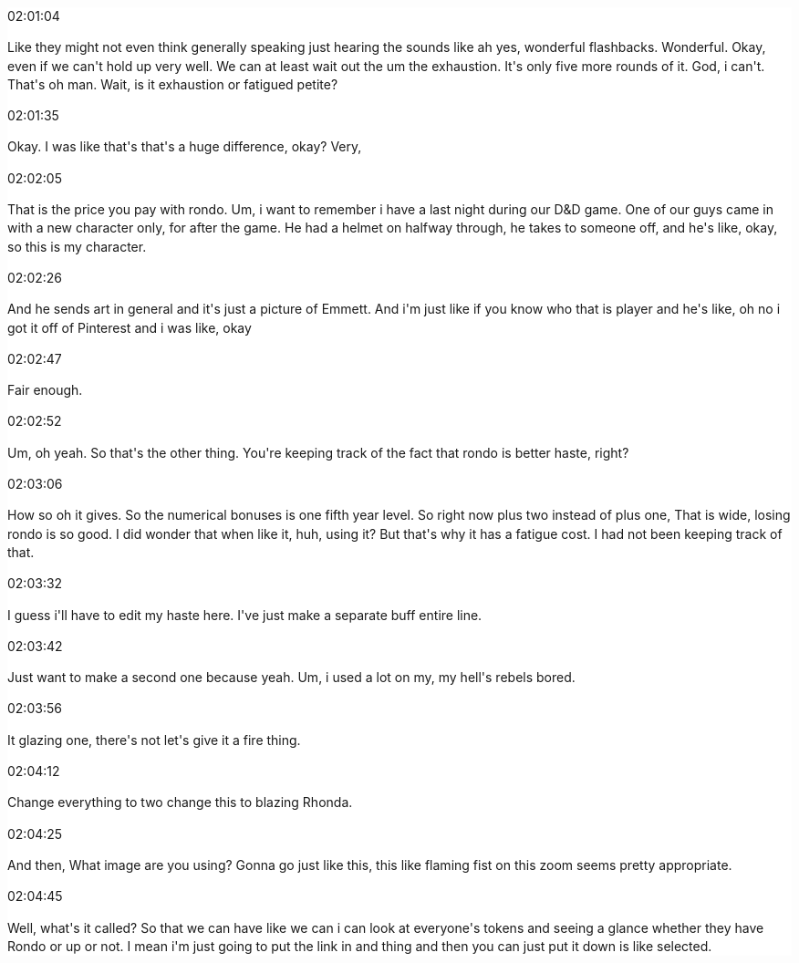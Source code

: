 02:01:04

Like they might not even think generally speaking just hearing the sounds like ah yes, wonderful flashbacks. Wonderful. Okay, even if we can't hold up very well. We can at least wait out the um the exhaustion. It's only five more rounds of it. God, i can't. That's oh man. Wait, is it exhaustion or fatigued petite?

02:01:35

Okay. I was like that's that's a huge difference, okay? Very,

02:02:05

That is the price you pay with rondo. Um, i want to remember i have a last night during our D&D game. One of our guys came in with a new character only, for after the game. He had a helmet on halfway through, he takes to someone off, and he's like, okay, so this is my character.

02:02:26

And he sends art in general and it's just a picture of Emmett. And i'm just like if you know who that is player and he's like, oh no i got it off of Pinterest and i was like, okay

02:02:47

Fair enough.

02:02:52

Um, oh yeah. So that's the other thing. You're keeping track of the fact that rondo is better haste, right?

02:03:06

How so oh it gives. So the numerical bonuses is one fifth year level. So right now plus two instead of plus one, That is wide, losing rondo is so good. I did wonder that when like it, huh, using it? But that's why it has a fatigue cost. I had not been keeping track of that.

02:03:32

I guess i'll have to edit my haste here. I've just make a separate buff entire line.

02:03:42

Just want to make a second one because yeah. Um, i used a lot on my, my hell's rebels bored.

02:03:56

It glazing one, there's not let's give it a fire thing.

02:04:12

Change everything to two change this to blazing Rhonda.

02:04:25

And then, What image are you using? Gonna go just like this, this like flaming fist on this zoom seems pretty appropriate.

02:04:45

Well, what's it called? So that we can have like we can i can look at everyone's tokens and seeing a glance whether they have Rondo or up or not. I mean i'm just going to put the link in and thing and then you can just put it down is like selected.
